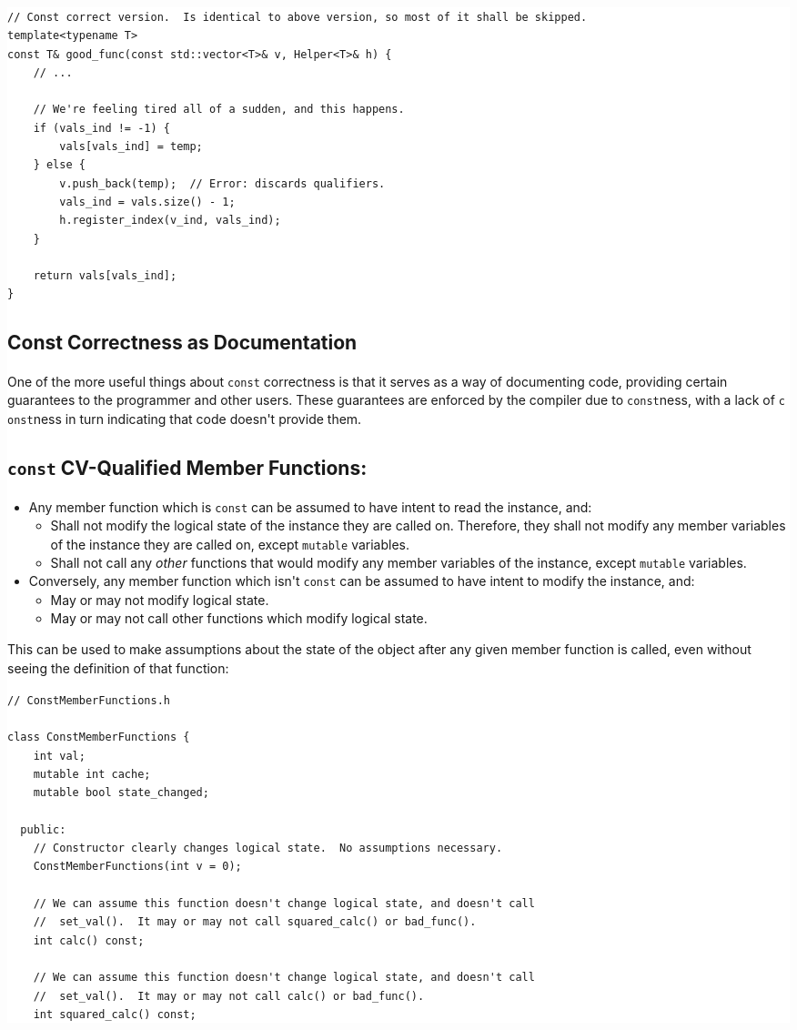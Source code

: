     // Const correct version.  Is identical to above version, so most of it shall be skipped.
    template<typename T>
    const T& good_func(const std::vector<T>& v, Helper<T>& h) {
        // ...

        // We're feeling tired all of a sudden, and this happens.
        if (vals_ind != -1) {
            vals[vals_ind] = temp;
        } else {
            v.push_back(temp);  // Error: discards qualifiers.
            vals_ind = vals.size() - 1;
            h.register_index(v_ind, vals_ind);
        }

        return vals[vals_ind];
    }

## Const Correctness as Documentation
One of the more useful things about `const` correctness is that it serves as a way of documenting code, providing certain guarantees to the programmer and other users.  These guarantees are enforced by the compiler due to `const`ness, with a lack of `const`ness in turn indicating that code doesn't provide them.

## `const` CV-Qualified Member Functions:
* Any member function which is `const` can be assumed to have intent to read the instance, and:
  - Shall not modify the logical state of the instance they are called on.  Therefore, they shall not modify any member variables of the instance they are called on, except `mutable` variables.
  - Shall not call any _other_ functions that would modify any member variables of the instance, except `mutable` variables.
* Conversely, any member function which isn't `const` can be assumed to have intent to modify the instance, and:
  - May or may not modify logical state.
  - May or may not call other functions which modify logical state.

This can be used to make assumptions about the state of the object after any given member function is called, even without seeing the definition of that function:

    // ConstMemberFunctions.h

    class ConstMemberFunctions {
        int val;
        mutable int cache;
        mutable bool state_changed;

      public:
        // Constructor clearly changes logical state.  No assumptions necessary.
        ConstMemberFunctions(int v = 0);

        // We can assume this function doesn't change logical state, and doesn't call
        //  set_val().  It may or may not call squared_calc() or bad_func().
        int calc() const;

        // We can assume this function doesn't change logical state, and doesn't call
        //  set_val().  It may or may not call calc() or bad_func().
        int squared_calc() const;


  [1]: https://www.wikiod.com/docs/c%2B%2B/7146/the-this-pointer/24492/this-pointer-cv-qualifiers#t=201610191445574282562
  [1]: https://www.wikiod.com/docs/c%2B%2B/2705/mutable-keyword/9058/non-static-class-member-modifier#t=201610041643529340028
  [1]: https://www.wikiod.com/docs/c%2B%2B/4891/keywords/18511/const-cast#t=201610041626457103824